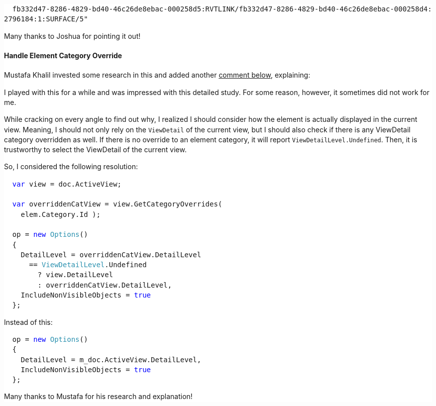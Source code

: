 <pre>
  fb332d47-8286-4829-bd40-46c26de8ebac-000258d5:RVTLINK/fb332d47-8286-4829-bd40-46c26de8ebac-000258d4:2796184:1:SURFACE/5"
</pre>

Many thanks to Joshua for pointing it out!

#### <a name="7"></a>Handle Element Category Override

Mustafa Khalil invested some research in this and added
another [comment below](https://thebuildingcoder.typepad.com/blog/2016/04/stable-reference-string-magic-voodoo.html#comment-4710182554),
explaining:

I played with this for a while and was impressed with this detailed study.
For some reason, however, it sometimes did not work for me.

While cracking on every angle to find out why, I realized I should consider how the element is actually displayed in the current view.
Meaning, I should not only rely on the `ViewDetail` of the current view, but I should also check if there is any ViewDetail category overridden as well.
If there is no override to an element category, it will report `ViewDetailLevel.Undefined`.
Then, it is trustworthy to select the ViewDetail of the current view.

So, I considered the following resolution:

<pre class="code">
&nbsp;&nbsp;<span style="color:blue;">var</span>&nbsp;view&nbsp;=&nbsp;doc.ActiveView;
 
&nbsp;&nbsp;<span style="color:blue;">var</span>&nbsp;overriddenCatView&nbsp;=&nbsp;view.GetCategoryOverrides(
&nbsp;&nbsp;&nbsp;&nbsp;elem.Category.Id&nbsp;);
 
&nbsp;&nbsp;op&nbsp;=&nbsp;<span style="color:blue;">new</span>&nbsp;<span style="color:#2b91af;">Options</span>()
&nbsp;&nbsp;{
&nbsp;&nbsp;&nbsp;&nbsp;DetailLevel&nbsp;=&nbsp;overriddenCatView.DetailLevel&nbsp;
&nbsp;&nbsp;&nbsp;&nbsp;&nbsp;&nbsp;==&nbsp;<span style="color:#2b91af;">ViewDetailLevel</span>.Undefined
&nbsp;&nbsp;&nbsp;&nbsp;&nbsp;&nbsp;&nbsp;&nbsp;?&nbsp;view.DetailLevel
&nbsp;&nbsp;&nbsp;&nbsp;&nbsp;&nbsp;&nbsp;&nbsp;:&nbsp;overriddenCatView.DetailLevel,
&nbsp;&nbsp;&nbsp;&nbsp;IncludeNonVisibleObjects&nbsp;=&nbsp;<span style="color:blue;">true</span>
&nbsp;&nbsp;};
</pre>

Instead of this:
 
<pre class="code">
&nbsp;&nbsp;op&nbsp;=&nbsp;<span style="color:blue;">new</span>&nbsp;<span style="color:#2b91af;">Options</span>()
&nbsp;&nbsp;{
&nbsp;&nbsp;&nbsp;&nbsp;DetailLevel&nbsp;=&nbsp;m_doc.ActiveView.DetailLevel,
&nbsp;&nbsp;&nbsp;&nbsp;IncludeNonVisibleObjects&nbsp;=&nbsp;<span style="color:blue;">true</span>
&nbsp;&nbsp;};
</pre>

Many thanks to Mustafa for his research and explanation!
